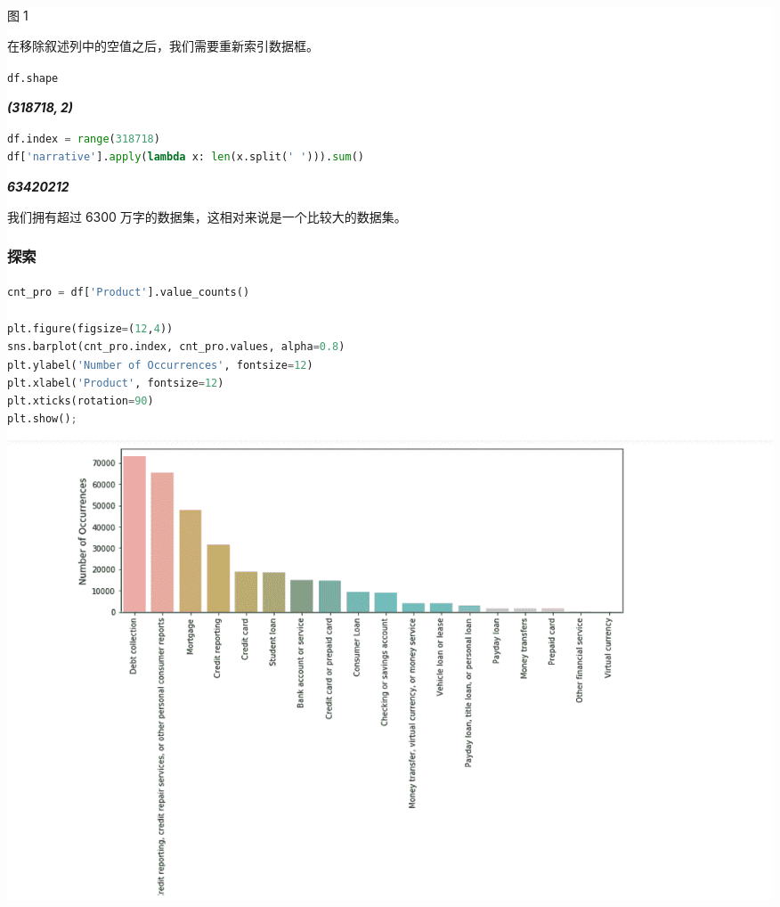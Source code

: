图 1

在移除叙述列中的空值之后，我们需要重新索引数据框。

```py
df.shape
```

***(318718, 2)***

```py
df.index = range(318718)
df['narrative'].apply(lambda x: len(x.split(' '))).sum()
```

***63420212***

我们拥有超过 6300 万字的数据集，这相对来说是一个比较大的数据集。

### 探索

```py
cnt_pro = df['Product'].value_counts()

plt.figure(figsize=(12,4))
sns.barplot(cnt_pro.index, cnt_pro.values, alpha=0.8)
plt.ylabel('Number of Occurrences', fontsize=12)
plt.xlabel('Product', fontsize=12)
plt.xticks(rotation=90)
plt.show();
```

![](img/3b3413fbe1d726f0312bf26deb0d0cff.png)
